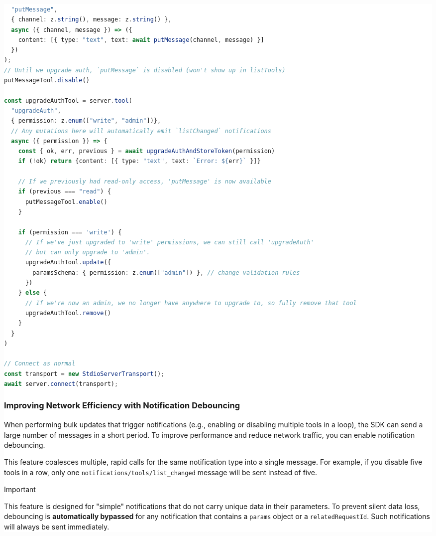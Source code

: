 ```ts
  "putMessage",
  { channel: z.string(), message: z.string() },
  async ({ channel, message }) => ({
    content: [{ type: "text", text: await putMessage(channel, message) }]
  })
);
// Until we upgrade auth, `putMessage` is disabled (won't show up in listTools)
putMessageTool.disable()

const upgradeAuthTool = server.tool(
  "upgradeAuth",
  { permission: z.enum(["write", "admin"])},
  // Any mutations here will automatically emit `listChanged` notifications
  async ({ permission }) => {
    const { ok, err, previous } = await upgradeAuthAndStoreToken(permission)
    if (!ok) return {content: [{ type: "text", text: `Error: ${err}` }]}

    // If we previously had read-only access, 'putMessage' is now available
    if (previous === "read") {
      putMessageTool.enable()
    }

    if (permission === 'write') {
      // If we've just upgraded to 'write' permissions, we can still call 'upgradeAuth' 
      // but can only upgrade to 'admin'. 
      upgradeAuthTool.update({
        paramsSchema: { permission: z.enum(["admin"]) }, // change validation rules
      })
    } else {
      // If we're now an admin, we no longer have anywhere to upgrade to, so fully remove that tool
      upgradeAuthTool.remove()
    }
  }
)

// Connect as normal
const transport = new StdioServerTransport();
await server.connect(transport);
```

### Improving Network Efficiency with Notification Debouncing

When performing bulk updates that trigger notifications (e.g., enabling or disabling multiple tools in a loop), the SDK can send a large number of messages in a short period. To improve performance and reduce network traffic, you can enable notification debouncing.

This feature coalesces multiple, rapid calls for the same notification type into a single message. For example, if you disable five tools in a row, only one `notifications/tools/list_changed` message will be sent instead of five.

> [!IMPORTANT]
> This feature is designed for "simple" notifications that do not carry unique data in their parameters. To prevent silent data loss, debouncing is **automatically bypassed** for any notification that contains a `params` object or a `relatedRequestId`. Such notifications will always be sent immediately.


[homepage]: https://www.contributor-covenant.org